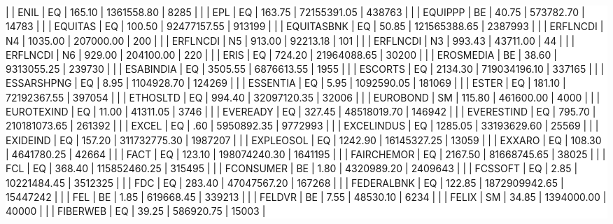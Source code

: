 |  | ENIL | EQ | 165.10 | 1361558.80 | 8285 |
|  | EPL | EQ | 163.75 | 72155391.05 | 438763 |
|  | EQUIPPP | BE | 40.75 | 573782.70 | 14783 |
|  | EQUITAS | EQ | 100.50 | 92477157.55 | 913199 |
|  | EQUITASBNK | EQ | 50.85 | 121565388.65 | 2387993 |
|  | ERFLNCDI | N4 | 1035.00 | 207000.00 | 200 |
|  | ERFLNCDI | N5 | 913.00 | 92213.18 | 101 |
|  | ERFLNCDI | N3 | 993.43 | 43711.00 | 44 |
|  | ERFLNCDI | N6 | 929.00 | 204100.00 | 220 |
|  | ERIS | EQ | 724.20 | 21964088.65 | 30200 |
|  | EROSMEDIA | BE | 38.60 | 9313055.25 | 239730 |
|  | ESABINDIA | EQ | 3505.55 | 6876613.55 | 1955 |
|  | ESCORTS | EQ | 2134.30 | 719034196.10 | 337165 |
|  | ESSARSHPNG | EQ | 8.95 | 1104928.70 | 124269 |
|  | ESSENTIA | EQ | 5.95 | 1092590.05 | 181069 |
|  | ESTER | EQ | 181.10 | 72192367.55 | 397054 |
|  | ETHOSLTD | EQ | 994.40 | 32097120.35 | 32006 |
|  | EUROBOND | SM | 115.80 | 461600.00 | 4000 |
|  | EUROTEXIND | EQ | 11.00 | 41311.05 | 3746 |
|  | EVEREADY | EQ | 327.45 | 48518019.70 | 146942 |
|  | EVERESTIND | EQ | 795.70 | 210181073.65 | 261392 |
|  | EXCEL | EQ | .60 | 5950892.35 | 9772993 |
|  | EXCELINDUS | EQ | 1285.05 | 33193629.60 | 25569 |
|  | EXIDEIND | EQ | 157.20 | 311732775.30 | 1987207 |
|  | EXPLEOSOL | EQ | 1242.90 | 16145327.25 | 13059 |
|  | EXXARO | EQ | 108.30 | 4641780.25 | 42664 |
|  | FACT | EQ | 123.10 | 198074240.30 | 1641195 |
|  | FAIRCHEMOR | EQ | 2167.50 | 81668745.65 | 38025 |
|  | FCL | EQ | 368.40 | 115852460.25 | 315495 |
|  | FCONSUMER | BE | 1.80 | 4320989.20 | 2409643 |
|  | FCSSOFT | EQ | 2.85 | 10221484.45 | 3512325 |
|  | FDC | EQ | 283.40 | 47047567.20 | 167268 |
|  | FEDERALBNK | EQ | 122.85 | 1872909942.65 | 15447242 |
|  | FEL | BE | 1.85 | 619668.45 | 339213 |
|  | FELDVR | BE | 7.55 | 48530.10 | 6234 |
|  | FELIX | SM | 34.85 | 1394000.00 | 40000 |
|  | FIBERWEB | EQ | 39.25 | 586920.75 | 15003 |